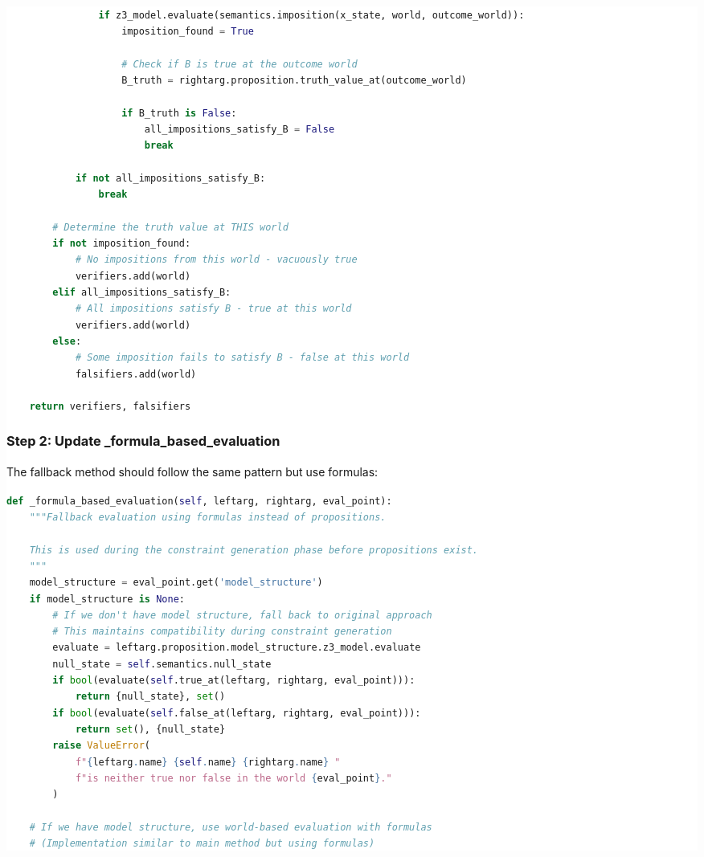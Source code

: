```python
                if z3_model.evaluate(semantics.imposition(x_state, world, outcome_world)):
                    imposition_found = True
                    
                    # Check if B is true at the outcome world
                    B_truth = rightarg.proposition.truth_value_at(outcome_world)
                    
                    if B_truth is False:
                        all_impositions_satisfy_B = False
                        break
            
            if not all_impositions_satisfy_B:
                break
        
        # Determine the truth value at THIS world
        if not imposition_found:
            # No impositions from this world - vacuously true
            verifiers.add(world)
        elif all_impositions_satisfy_B:
            # All impositions satisfy B - true at this world
            verifiers.add(world)
        else:
            # Some imposition fails to satisfy B - false at this world
            falsifiers.add(world)
    
    return verifiers, falsifiers
```

### Step 2: Update _formula_based_evaluation

The fallback method should follow the same pattern but use formulas:

```python
def _formula_based_evaluation(self, leftarg, rightarg, eval_point):
    """Fallback evaluation using formulas instead of propositions.
    
    This is used during the constraint generation phase before propositions exist.
    """
    model_structure = eval_point.get('model_structure')
    if model_structure is None:
        # If we don't have model structure, fall back to original approach
        # This maintains compatibility during constraint generation
        evaluate = leftarg.proposition.model_structure.z3_model.evaluate
        null_state = self.semantics.null_state
        if bool(evaluate(self.true_at(leftarg, rightarg, eval_point))):
            return {null_state}, set()
        if bool(evaluate(self.false_at(leftarg, rightarg, eval_point))):
            return set(), {null_state}
        raise ValueError(
            f"{leftarg.name} {self.name} {rightarg.name} "
            f"is neither true nor false in the world {eval_point}."
        )
    
    # If we have model structure, use world-based evaluation with formulas
    # (Implementation similar to main method but using formulas)
```
